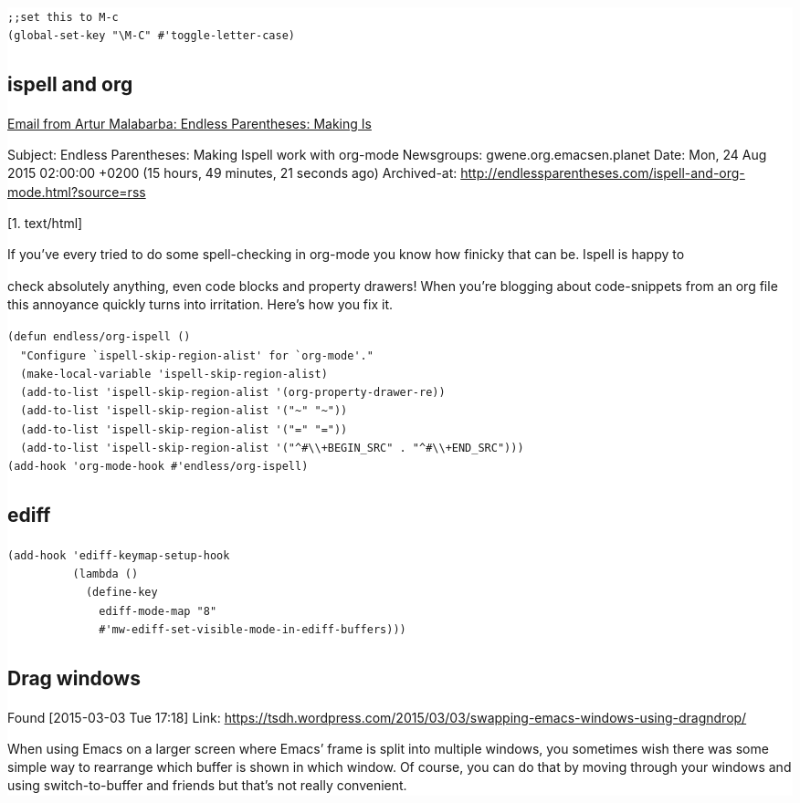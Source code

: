     ;;set this to M-c
    (global-set-key "\M-C" #'toggle-letter-case)


<a id="org4edb42f"></a>

## ispell and org

[Email from Artur Malabarba: Endless Parentheses: Making Is](nntp+news.gwene.org:gwene.org.emacsen.planet#x1-OJQzcaDHUGvOvCmRSA6fSHKcoWE@gwene.org)

Subject: Endless Parentheses: Making Ispell work with org-mode
Newsgroups: gwene.org.emacsen.planet
Date: Mon, 24 Aug 2015 02:00:00 +0200 (15 hours, 49 minutes, 21 seconds ago)
Archived-at: <http://endlessparentheses.com/ispell-and-org-mode.html?source=rss>

[1. text/html]

If you’ve every tried to do some spell-checking in org-mode you know
how finicky that can be. Ispell is happy to

check absolutely anything, even code blocks and property drawers! When
you’re blogging about code-snippets from an org file this annoyance
quickly turns into irritation. Here’s how you fix it.

    (defun endless/org-ispell ()
      "Configure `ispell-skip-region-alist' for `org-mode'."
      (make-local-variable 'ispell-skip-region-alist)
      (add-to-list 'ispell-skip-region-alist '(org-property-drawer-re))
      (add-to-list 'ispell-skip-region-alist '("~" "~"))
      (add-to-list 'ispell-skip-region-alist '("=" "="))
      (add-to-list 'ispell-skip-region-alist '("^#\\+BEGIN_SRC" . "^#\\+END_SRC")))
    (add-hook 'org-mode-hook #'endless/org-ispell)


<a id="org026221f"></a>

## ediff

    (add-hook 'ediff-keymap-setup-hook
              (lambda ()
                (define-key
                  ediff-mode-map "8"
                  #'mw-ediff-set-visible-mode-in-ediff-buffers)))


<a id="org1e14a76"></a>

## Drag windows

Found <span class="timestamp-wrapper"><span class="timestamp">[2015-03-03 Tue 17:18]</span></span>
Link: <https://tsdh.wordpress.com/2015/03/03/swapping-emacs-windows-using-dragndrop/>

When using Emacs on a larger screen where Emacs’ frame is split
into multiple windows, you sometimes wish there was some simple way
to rearrange which buffer is shown in which window. Of course, you
can do that by moving through your windows and using
switch-to-buffer and friends but that’s not really convenient.
